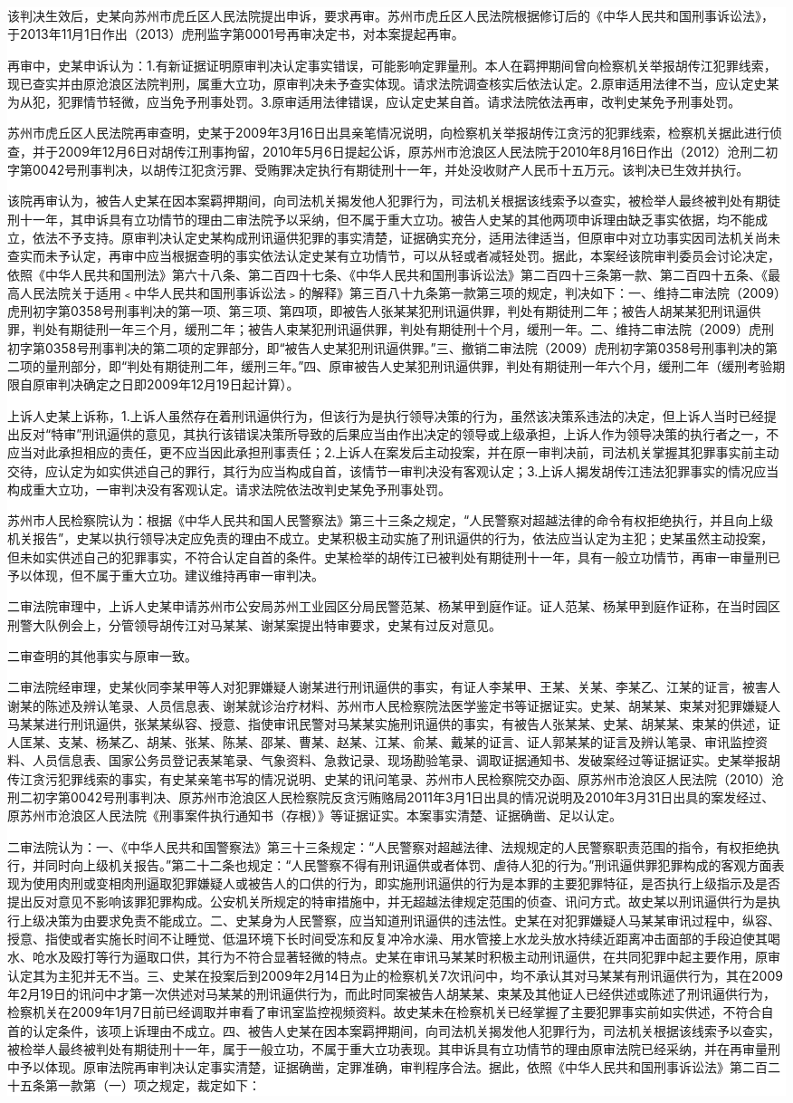  

该判决生效后，史某向苏州市虎丘区人民法院提出申诉，要求再审。苏州市虎丘区人民法院根据修订后的《中华人民共和国刑事诉讼法》，于2013年11月1日作出（2013）虎刑监字第0001号再审决定书，对本案提起再审。

 

再审中，史某申诉认为：1.有新证据证明原审判决认定事实错误，可能影响定罪量刑。本人在羁押期间曾向检察机关举报胡传江犯罪线索，现已查实并由原沧浪区法院判刑，属重大立功，原审判决未予查实体现。请求法院调查核实后依法认定。2.原审适用法律不当，应认定史某为从犯，犯罪情节轻微，应当免予刑事处罚。3.原审适用法律错误，应认定史某自首。请求法院依法再审，改判史某免予刑事处罚。

 

苏州市虎丘区人民法院再审查明，史某于2009年3月16日出具亲笔情况说明，向检察机关举报胡传江贪污的犯罪线索，检察机关据此进行侦查，并于2009年12月6日对胡传江刑事拘留，2010年5月6日提起公诉，原苏州市沧浪区人民法院于2010年8月16日作出（2012）沧刑二初字第0042号刑事判决，以胡传江犯贪污罪、受贿罪决定执行有期徒刑十一年，并处没收财产人民币十五万元。该判决已生效并执行。

 

该院再审认为，被告人史某在因本案羁押期间，向司法机关揭发他人犯罪行为，司法机关根据该线索予以查实，被检举人最终被判处有期徒刑十一年，其申诉具有立功情节的理由二审法院予以采纳，但不属于重大立功。被告人史某的其他两项申诉理由缺乏事实依据，均不能成立，依法不予支持。原审判决认定史某构成刑讯逼供犯罪的事实清楚，证据确实充分，适用法律适当，但原审中对立功事实因司法机关尚未查实而未予认定，再审中应当根据查明的事实依法认定史某有立功情节，可以从轻或者减轻处罚。据此，本案经该院审判委员会讨论决定，依照《中华人民共和国刑法》第六十八条、第二百四十七条、《中华人民共和国刑事诉讼法》第二百四十三条第一款、第二百四十五条、《最高人民法院关于适用﹤中华人民共和国刑事诉讼法﹥的解释》第三百八十九条第一款第三项的规定，判决如下：一、维持二审法院（2009）虎刑初字第0358号刑事判决的第一项、第三项、第四项，即被告人张某某犯刑讯逼供罪，判处有期徒刑二年；被告人胡某某犯刑讯逼供罪，判处有期徒刑一年三个月，缓刑二年；被告人束某犯刑讯逼供罪，判处有期徒刑十个月，缓刑一年。二、维持二审法院（2009）虎刑初字第0358号刑事判决的第二项的定罪部分，即“被告人史某犯刑讯逼供罪。”三、撤销二审法院（2009）虎刑初字第0358号刑事判决的第二项的量刑部分，即“判处有期徒刑二年，缓刑三年。”四、原审被告人史某犯刑讯逼供罪，判处有期徒刑一年六个月，缓刑二年（缓刑考验期限自原审判决确定之日即2009年12月19日起计算）。

 

上诉人史某上诉称，1.上诉人虽然存在着刑讯逼供行为，但该行为是执行领导决策的行为，虽然该决策系违法的决定，但上诉人当时已经提出反对“特审”刑讯逼供的意见，其执行该错误决策所导致的后果应当由作出决定的领导或上级承担，上诉人作为领导决策的执行者之一，不应当对此承担相应的责任，更不应当因此承担刑事责任；2.上诉人在案发后主动投案，并在原一审判决前，司法机关掌握其犯罪事实前主动交待，应认定为如实供述自己的罪行，其行为应当构成自首，该情节一审判决没有客观认定；3.上诉人揭发胡传江违法犯罪事实的情况应当构成重大立功，一审判决没有客观认定。请求法院依法改判史某免予刑事处罚。

 

苏州市人民检察院认为：根据《中华人民共和国人民警察法》第三十三条之规定，“人民警察对超越法律的命令有权拒绝执行，并且向上级机关报告”，史某以执行领导决定应免责的理由不成立。史某积极主动实施了刑讯逼供的行为，依法应当认定为主犯；史某虽然主动投案，但未如实供述自己的犯罪事实，不符合认定自首的条件。史某检举的胡传江已被判处有期徒刑十一年，具有一般立功情节，再审一审量刑已予以体现，但不属于重大立功。建议维持再审一审判决。

 

二审法院审理中，上诉人史某申请苏州市公安局苏州工业园区分局民警范某、杨某甲到庭作证。证人范某、杨某甲到庭作证称，在当时园区刑警大队例会上，分管领导胡传江对马某某、谢某案提出特审要求，史某有过反对意见。

 

二审查明的其他事实与原审一致。

 

二审法院经审理，史某伙同李某甲等人对犯罪嫌疑人谢某进行刑讯逼供的事实，有证人李某甲、王某、关某、李某乙、江某的证言，被害人谢某的陈述及辨认笔录、人员信息表、谢某就诊治疗材料、苏州市人民检察院法医学鉴定书等证据证实。史某、胡某某、束某对犯罪嫌疑人马某某进行刑讯逼供，张某某纵容、授意、指使审讯民警对马某某实施刑讯逼供的事实，有被告人张某某、史某、胡某某、束某的供述，证人匡某、支某、杨某乙、胡某、张某、陈某、邵某、曹某、赵某、江某、俞某、戴某的证言、证人郭某某的证言及辨认笔录、审讯监控资料、人员信息表、国家公务员登记表某笔录、气象资料、急救记录、现场勘验笔录、调取证据通知书、发破案经过等证据证实。史某举报胡传江贪污犯罪线索的事实，有史某亲笔书写的情况说明、史某的讯问笔录、苏州市人民检察院交办函、原苏州市沧浪区人民法院（2010）沧刑二初字第0042号刑事判决、原苏州市沧浪区人民检察院反贪污贿赂局2011年3月1日出具的情况说明及2010年3月31日出具的案发经过、原苏州市沧浪区人民法院《刑事案件执行通知书（存根）》等证据证实。本案事实清楚、证据确凿、足以认定。

 

二审法院认为：一、《中华人民共和国警察法》第三十三条规定：“人民警察对超越法律、法规规定的人民警察职责范围的指令，有权拒绝执行，并同时向上级机关报告。”第二十二条也规定：“人民警察不得有刑讯逼供或者体罚、虐待人犯的行为。”刑讯逼供罪犯罪构成的客观方面表现为使用肉刑或变相肉刑逼取犯罪嫌疑人或被告人的口供的行为，即实施刑讯逼供的行为是本罪的主要犯罪特征，是否执行上级指示及是否提出反对意见不影响该罪犯罪构成。公安机关所规定的特审措施中，并无超越法律规定范围的侦查、讯问方式。故史某以刑讯逼供行为是执行上级决策为由要求免责不能成立。二、史某身为人民警察，应当知道刑讯逼供的违法性。史某在对犯罪嫌疑人马某某审讯过程中，纵容、授意、指使或者实施长时间不让睡觉、低温环境下长时间受冻和反复冲冷水澡、用水管接上水龙头放水持续近距离冲击面部的手段迫使其喝水、呛水及殴打等行为逼取口供，其行为不符合显著轻微的特点。史某在审讯马某某时积极主动刑讯逼供，在共同犯罪中起主要作用，原审认定其为主犯并无不当。三、史某在投案后到2009年2月14日为止的检察机关7次讯问中，均不承认其对马某某有刑讯逼供行为，其在2009年2月19日的讯问中才第一次供述对马某某的刑讯逼供行为，而此时同案被告人胡某某、束某及其他证人已经供述或陈述了刑讯逼供行为，检察机关在2009年1月7日前已经调取并审看了审讯室监控视频资料。故史某未在检察机关已经掌握了主要犯罪事实前如实供述，不符合自首的认定条件，该项上诉理由不成立。四、被告人史某在因本案羁押期间，向司法机关揭发他人犯罪行为，司法机关根据该线索予以查实，被检举人最终被判处有期徒刑十一年，属于一般立功，不属于重大立功表现。其申诉具有立功情节的理由原审法院已经采纳，并在再审量刑中予以体现。原审法院再审判决认定事实清楚，证据确凿，定罪准确，审判程序合法。据此，依照《中华人民共和国刑事诉讼法》第二百二十五条第一款第（一）项之规定，裁定如下：
